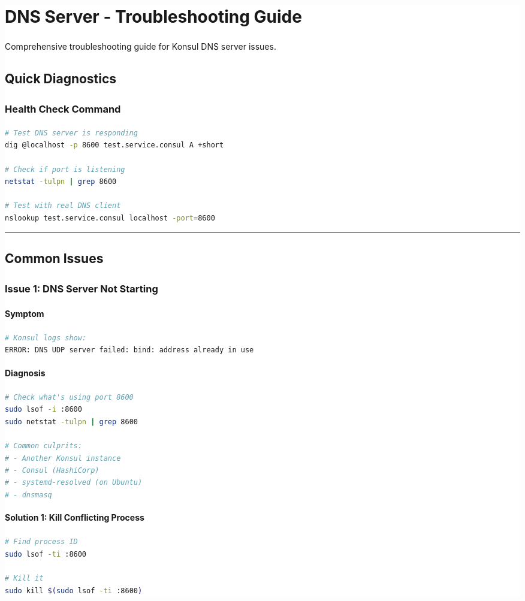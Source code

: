 # DNS Server - Troubleshooting Guide

Comprehensive troubleshooting guide for Konsul DNS server issues.

## Quick Diagnostics

### Health Check Command

```bash
# Test DNS server is responding
dig @localhost -p 8600 test.service.consul A +short

# Check if port is listening
netstat -tulpn | grep 8600

# Test with real DNS client
nslookup test.service.consul localhost -port=8600
```

---

## Common Issues

### Issue 1: DNS Server Not Starting

#### Symptom

```bash
# Konsul logs show:
ERROR: DNS UDP server failed: bind: address already in use
```

#### Diagnosis

```bash
# Check what's using port 8600
sudo lsof -i :8600
sudo netstat -tulpn | grep 8600

# Common culprits:
# - Another Konsul instance
# - Consul (HashiCorp)
# - systemd-resolved (on Ubuntu)
# - dnsmasq
```

#### Solution 1: Kill Conflicting Process

```bash
# Find process ID
sudo lsof -ti :8600

# Kill it
sudo kill $(sudo lsof -ti :8600)
```
